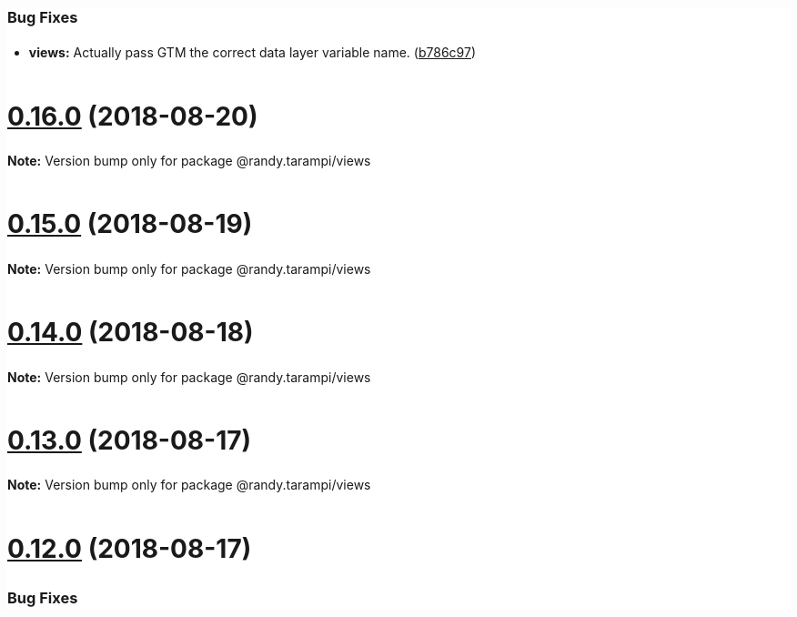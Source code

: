 
### Bug Fixes

* **views:** Actually pass GTM the correct data layer variable name. ([b786c97](https://github.com/randytarampi/me/commit/b786c97))





<a name="0.16.0"></a>
# [0.16.0](https://github.com/randytarampi/me/compare/v0.15.0...v0.16.0) (2018-08-20)

**Note:** Version bump only for package @randy.tarampi/views





<a name="0.15.0"></a>
# [0.15.0](https://github.com/randytarampi/me/compare/v0.14.3...v0.15.0) (2018-08-19)

**Note:** Version bump only for package @randy.tarampi/views





<a name="0.14.0"></a>
# [0.14.0](https://github.com/randytarampi/me/compare/v0.13.1...v0.14.0) (2018-08-18)

**Note:** Version bump only for package @randy.tarampi/views





<a name="0.13.0"></a>
# [0.13.0](https://github.com/randytarampi/me/compare/v0.12.1...v0.13.0) (2018-08-17)

**Note:** Version bump only for package @randy.tarampi/views





<a name="0.12.0"></a>
# [0.12.0](https://github.com/randytarampi/me/compare/v0.11.3...v0.12.0) (2018-08-17)


### Bug Fixes
